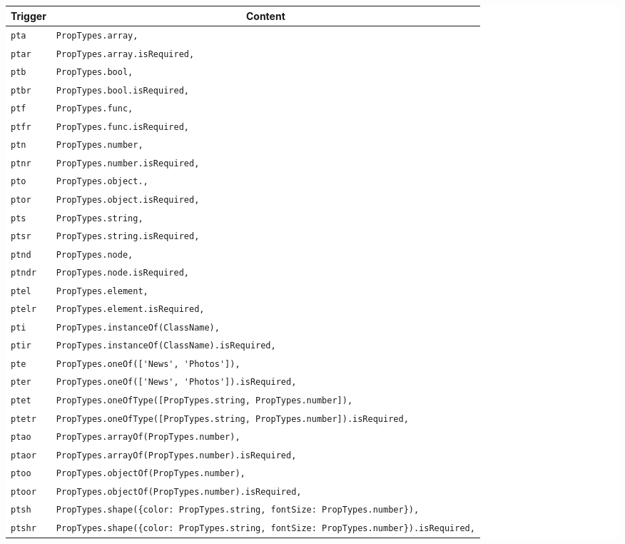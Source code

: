 | Trigger | Content                                                                              |
| ------- | ------------------------------------------------------------------------------------ |
| `pta`   | `PropTypes.array,`                                                                   |
| `ptar`  | `PropTypes.array.isRequired,`                                                        |
| `ptb`   | `PropTypes.bool,`                                                                    |
| `ptbr`  | `PropTypes.bool.isRequired,`                                                         |
| `ptf`   | `PropTypes.func,`                                                                    |
| `ptfr`  | `PropTypes.func.isRequired,`                                                         |
| `ptn`   | `PropTypes.number,`                                                                  |
| `ptnr`  | `PropTypes.number.isRequired,`                                                       |
| `pto`   | `PropTypes.object.,`                                                                 |
| `ptor`  | `PropTypes.object.isRequired,`                                                       |
| `pts`   | `PropTypes.string,`                                                                  |
| `ptsr`  | `PropTypes.string.isRequired,`                                                       |
| `ptnd`  | `PropTypes.node,`                                                                    |
| `ptndr` | `PropTypes.node.isRequired,`                                                         |
| `ptel`  | `PropTypes.element,`                                                                 |
| `ptelr` | `PropTypes.element.isRequired,`                                                      |
| `pti`   | `PropTypes.instanceOf(ClassName),`                                                   |
| `ptir`  | `PropTypes.instanceOf(ClassName).isRequired,`                                        |
| `pte`   | `PropTypes.oneOf(['News', 'Photos']),`                                               |
| `pter`  | `PropTypes.oneOf(['News', 'Photos']).isRequired,`                                    |
| `ptet`  | `PropTypes.oneOfType([PropTypes.string, PropTypes.number]),`                         |
| `ptetr` | `PropTypes.oneOfType([PropTypes.string, PropTypes.number]).isRequired,`              |
| `ptao`  | `PropTypes.arrayOf(PropTypes.number),`                                               |
| `ptaor` | `PropTypes.arrayOf(PropTypes.number).isRequired,`                                    |
| `ptoo`  | `PropTypes.objectOf(PropTypes.number),`                                              |
| `ptoor` | `PropTypes.objectOf(PropTypes.number).isRequired,`                                   |
| `ptsh`  | `PropTypes.shape({color: PropTypes.string, fontSize: PropTypes.number}),`            |
| `ptshr` | `PropTypes.shape({color: PropTypes.string, fontSize: PropTypes.number}).isRequired,` |

